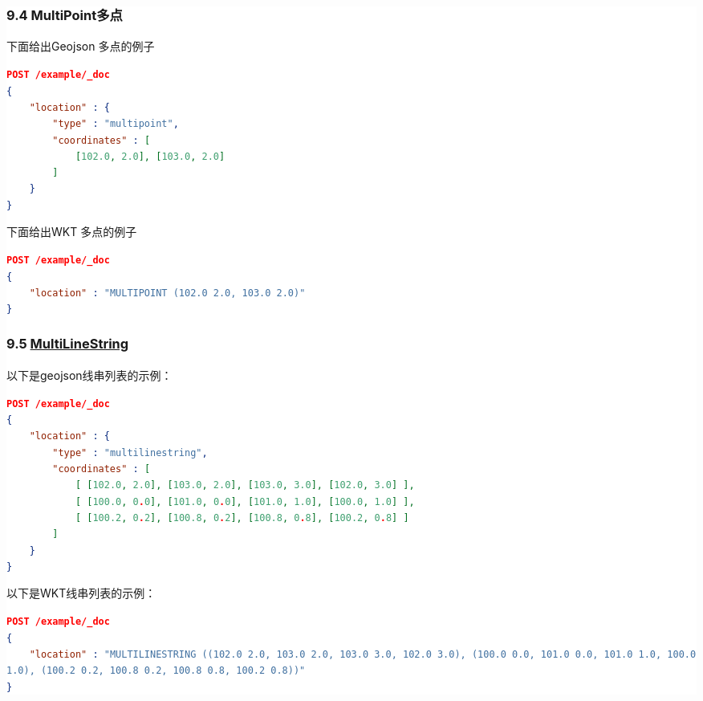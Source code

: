

### 9.4 MultiPoint多点

下面给出Geojson 多点的例子

```json
POST /example/_doc
{
    "location" : {
        "type" : "multipoint",
        "coordinates" : [
            [102.0, 2.0], [103.0, 2.0]
        ]
    }
}
```

下面给出WKT 多点的例子

```json
POST /example/_doc
{
    "location" : "MULTIPOINT (102.0 2.0, 103.0 2.0)"
}
```

### 9.5 [MultiLineString](http://www.geojson.org/geojson-spec.html#id6)

以下是geojson线串列表的示例：

```json
POST /example/_doc
{
    "location" : {
        "type" : "multilinestring",
        "coordinates" : [
            [ [102.0, 2.0], [103.0, 2.0], [103.0, 3.0], [102.0, 3.0] ],
            [ [100.0, 0.0], [101.0, 0.0], [101.0, 1.0], [100.0, 1.0] ],
            [ [100.2, 0.2], [100.8, 0.2], [100.8, 0.8], [100.2, 0.8] ]
        ]
    }
}
```



以下是WKT线串列表的示例：

```json
POST /example/_doc
{
    "location" : "MULTILINESTRING ((102.0 2.0, 103.0 2.0, 103.0 3.0, 102.0 3.0), (100.0 0.0, 101.0 0.0, 101.0 1.0, 100.0 1.0), (100.2 0.2, 100.8 0.2, 100.8 0.8, 100.2 0.8))"
}
```
